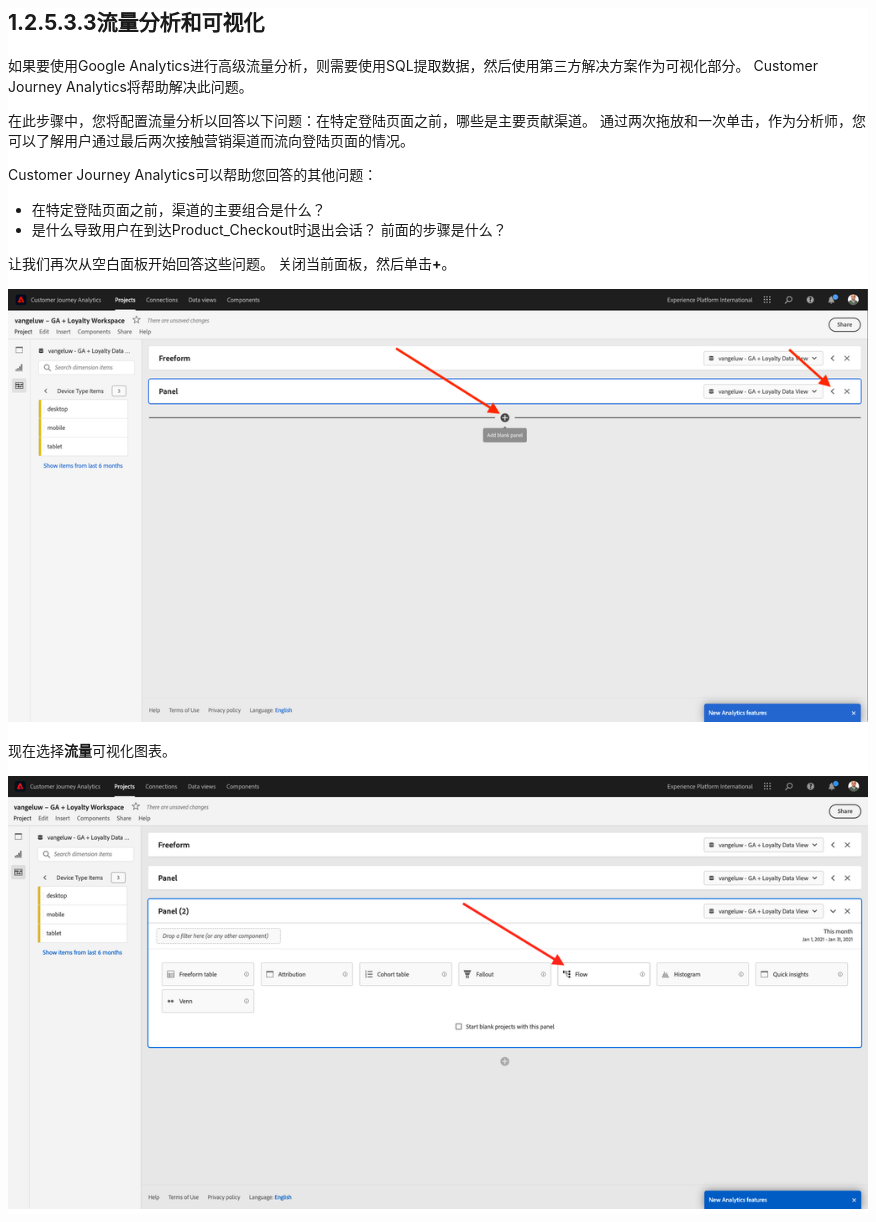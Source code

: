 ## 1.2.5.3.3流量分析和可视化

如果要使用Google Analytics进行高级流量分析，则需要使用SQL提取数据，然后使用第三方解决方案作为可视化部分。 Customer Journey Analytics将帮助解决此问题。

在此步骤中，您将配置流量分析以回答以下问题：在特定登陆页面之前，哪些是主要贡献渠道。  通过两次拖放和一次单击，作为分析师，您可以了解用户通过最后两次接触营销渠道而流向登陆页面的情况。

Customer Journey Analytics可以帮助您回答的其他问题：

- 在特定登陆页面之前，渠道的主要组合是什么？
- 是什么导致用户在到达Product_Checkout时退出会话？ 前面的步骤是什么？

让我们再次从空白面板开始回答这些问题。 关闭当前面板，然后单击&#x200B;**+**。

![演示](./images/pro53.png)

现在选择&#x200B;**流量**&#x200B;可视化图表。

![演示](./images/pro54.png)
